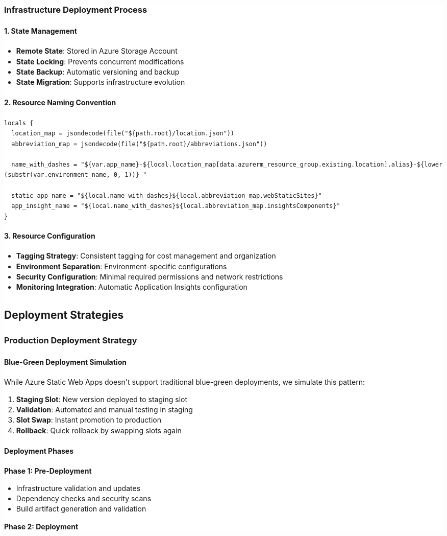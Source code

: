 ### Infrastructure Deployment Process

#### 1. State Management

- **Remote State**: Stored in Azure Storage Account
- **State Locking**: Prevents concurrent modifications
- **State Backup**: Automatic versioning and backup
- **State Migration**: Supports infrastructure evolution

#### 2. Resource Naming Convention

```hcl
locals {
  location_map = jsondecode(file("${path.root}/location.json"))
  abbreviation_map = jsondecode(file("${path.root}/abbreviations.json"))

  name_with_dashes = "${var.app_name}-${local.location_map[data.azurerm_resource_group.existing.location].alias}-${lower(substr(var.environment_name, 0, 1))}-"

  static_app_name = "${local.name_with_dashes}${local.abbreviation_map.webStaticSites}"
  app_insight_name = "${local.name_with_dashes}${local.abbreviation_map.insightsComponents}"
}
```

#### 3. Resource Configuration

- **Tagging Strategy**: Consistent tagging for cost management and organization
- **Environment Separation**: Environment-specific configurations
- **Security Configuration**: Minimal required permissions and network restrictions
- **Monitoring Integration**: Automatic Application Insights configuration

## Deployment Strategies

### Production Deployment Strategy

#### Blue-Green Deployment Simulation

While Azure Static Web Apps doesn't support traditional blue-green deployments, we simulate this pattern:

1. **Staging Slot**: New version deployed to staging slot
2. **Validation**: Automated and manual testing in staging
3. **Slot Swap**: Instant promotion to production
4. **Rollback**: Quick rollback by swapping slots again

#### Deployment Phases

**Phase 1: Pre-Deployment**

- Infrastructure validation and updates
- Dependency checks and security scans
- Build artifact generation and validation

**Phase 2: Deployment**
